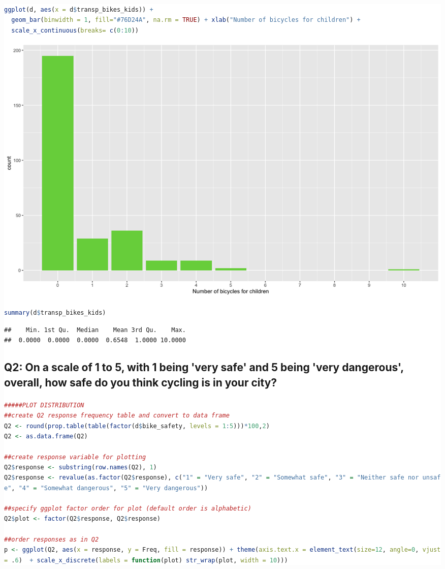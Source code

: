 
```r
ggplot(d, aes(x = d$transp_bikes_kids)) + 
  geom_bar(binwidth = 1, fill="#76D24A", na.rm = TRUE) + xlab("Number of bicycles for children") + 
  scale_x_continuous(breaks= c(0:10))
```

![](INTERACT_vic_W1_HS_files/figure-html/unnamed-chunk-2-1.png)

```r
summary(d$transp_bikes_kids)
```

```
##    Min. 1st Qu.  Median    Mean 3rd Qu.    Max. 
##  0.0000  0.0000  0.0000  0.6548  1.0000 10.0000
```

## Q2: On a scale of 1 to 5, with 1 being 'very safe' and 5 being 'very dangerous', overall, how safe do you think cycling is in your city? 


```r
#####PLOT DISTRIBUTION
##create Q2 response frequency table and convert to data frame
Q2 <- round(prop.table(table(factor(d$bike_safety, levels = 1:5)))*100,2)
Q2 <- as.data.frame(Q2)

##create response variable for plotting
Q2$response <- substring(row.names(Q2), 1)
Q2$response <- revalue(as.factor(Q2$response), c("1" = "Very safe", "2" = "Somewhat safe", "3" = "Neither safe nor unsafe", "4" = "Somewhat dangerous", "5" = "Very dangerous"))

##specify ggplot factor order for plot (default order is alphabetic)
Q2$plot <- factor(Q2$response, Q2$response)

##order responses as in Q2
p <- ggplot(Q2, aes(x = response, y = Freq, fill = response)) + theme(axis.text.x = element_text(size=12, angle=0, vjust = .6)  + scale_x_discrete(labels = function(plot) str_wrap(plot, width = 10)))

```